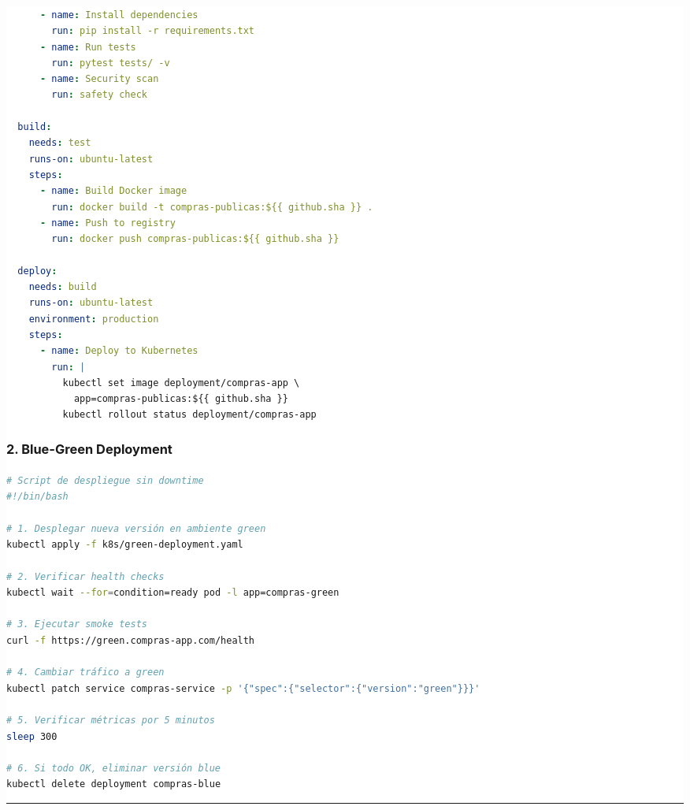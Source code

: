 ```yaml
      - name: Install dependencies
        run: pip install -r requirements.txt
      - name: Run tests
        run: pytest tests/ -v
      - name: Security scan
        run: safety check

  build:
    needs: test
    runs-on: ubuntu-latest
    steps:
      - name: Build Docker image
        run: docker build -t compras-publicas:${{ github.sha }} .
      - name: Push to registry
        run: docker push compras-publicas:${{ github.sha }}

  deploy:
    needs: build
    runs-on: ubuntu-latest
    environment: production
    steps:
      - name: Deploy to Kubernetes
        run: |
          kubectl set image deployment/compras-app \
            app=compras-publicas:${{ github.sha }}
          kubectl rollout status deployment/compras-app
```

### **2. Blue-Green Deployment**
```bash
# Script de despliegue sin downtime
#!/bin/bash

# 1. Desplegar nueva versión en ambiente green
kubectl apply -f k8s/green-deployment.yaml

# 2. Verificar health checks
kubectl wait --for=condition=ready pod -l app=compras-green

# 3. Ejecutar smoke tests
curl -f https://green.compras-app.com/health

# 4. Cambiar tráfico a green
kubectl patch service compras-service -p '{"spec":{"selector":{"version":"green"}}}'

# 5. Verificar métricas por 5 minutos
sleep 300

# 6. Si todo OK, eliminar versión blue
kubectl delete deployment compras-blue
```

---